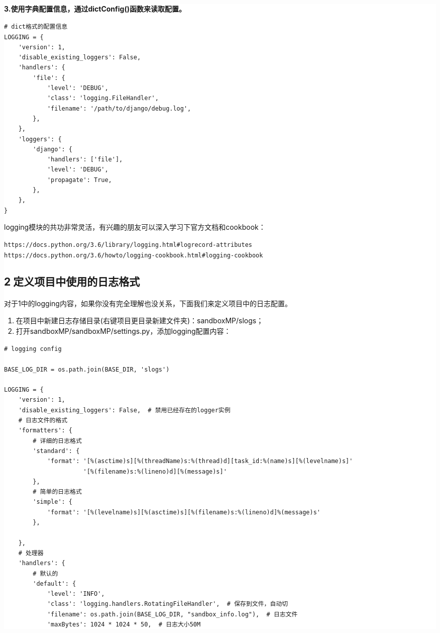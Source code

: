 **3.使用字典配置信息，通过dictConfig()函数来读取配置。**

```text
# dict格式的配置信息
LOGGING = {
    'version': 1,
    'disable_existing_loggers': False,
    'handlers': {
        'file': {
            'level': 'DEBUG',
            'class': 'logging.FileHandler',
            'filename': '/path/to/django/debug.log',
        },
    },
    'loggers': {
        'django': {
            'handlers': ['file'],
            'level': 'DEBUG',
            'propagate': True,
        },
    },
}
```

logging模块的共功非常灵活，有兴趣的朋友可以深入学习下官方文档和cookbook：

```text
https://docs.python.org/3.6/library/logging.html#logrecord-attributes
https://docs.python.org/3.6/howto/logging-cookbook.html#logging-cookbook
```

## 2 定义项目中使用的日志格式

对于1中的logging内容，如果你没有完全理解也没关系，下面我们来定义项目中的日志配置。

1. 在项目中新建日志存储目录(右键项目更目录新建文件夹)：sandboxMP/slogs；
2. 打开sandboxMP/sandboxMP/settings.py，添加logging配置内容：

```text
# logging config

BASE_LOG_DIR = os.path.join(BASE_DIR, 'slogs')

LOGGING = {
    'version': 1,
    'disable_existing_loggers': False,  # 禁用已经存在的logger实例
    # 日志文件的格式
    'formatters': {
        # 详细的日志格式
        'standard': {
            'format': '[%(asctime)s][%(threadName)s:%(thread)d][task_id:%(name)s][%(levelname)s]'
                      '[%(filename)s:%(lineno)d][%(message)s]'
        },
        # 简单的日志格式
        'simple': {
            'format': '[%(levelname)s][%(asctime)s][%(filename)s:%(lineno)d]%(message)s'
        },

    },
    # 处理器
    'handlers': {
        # 默认的
        'default': {
            'level': 'INFO',
            'class': 'logging.handlers.RotatingFileHandler',  # 保存到文件，自动切
            'filename': os.path.join(BASE_LOG_DIR, "sandbox_info.log"),  # 日志文件
            'maxBytes': 1024 * 1024 * 50,  # 日志大小50M
```